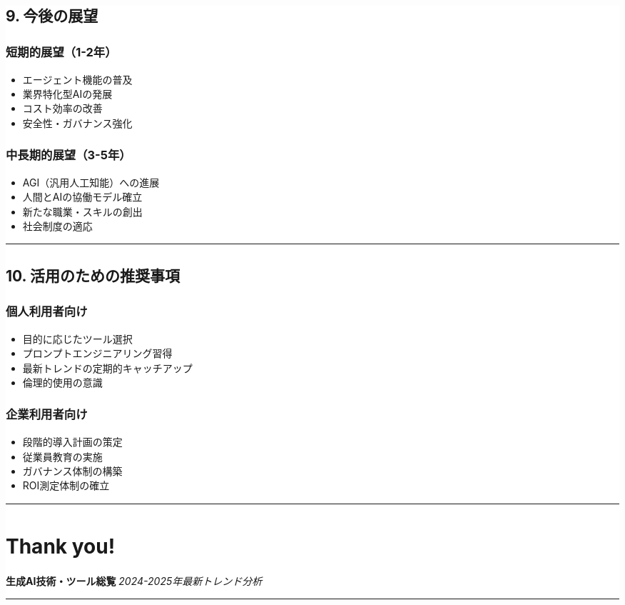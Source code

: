 ## 9. 今後の展望

<style scoped>
section {
  font-size: 2.0em;
}
</style>

### 短期的展望（1-2年）
- エージェント機能の普及
- 業界特化型AIの発展
- コスト効率の改善
- 安全性・ガバナンス強化

### 中長期的展望（3-5年）
- AGI（汎用人工知能）への進展
- 人間とAIの協働モデル確立
- 新たな職業・スキルの創出
- 社会制度の適応

---

## 10. 活用のための推奨事項

<style scoped>
section {
  font-size: 2.0em;
}
</style>

### 個人利用者向け
- 目的に応じたツール選択
- プロンプトエンジニアリング習得
- 最新トレンドの定期的キャッチアップ
- 倫理的使用の意識

### 企業利用者向け
- 段階的導入計画の策定
- 従業員教育の実施
- ガバナンス体制の構築
- ROI測定体制の確立

---



# Thank you!

**生成AI技術・ツール総覧**
*2024-2025年最新トレンド分析*

---